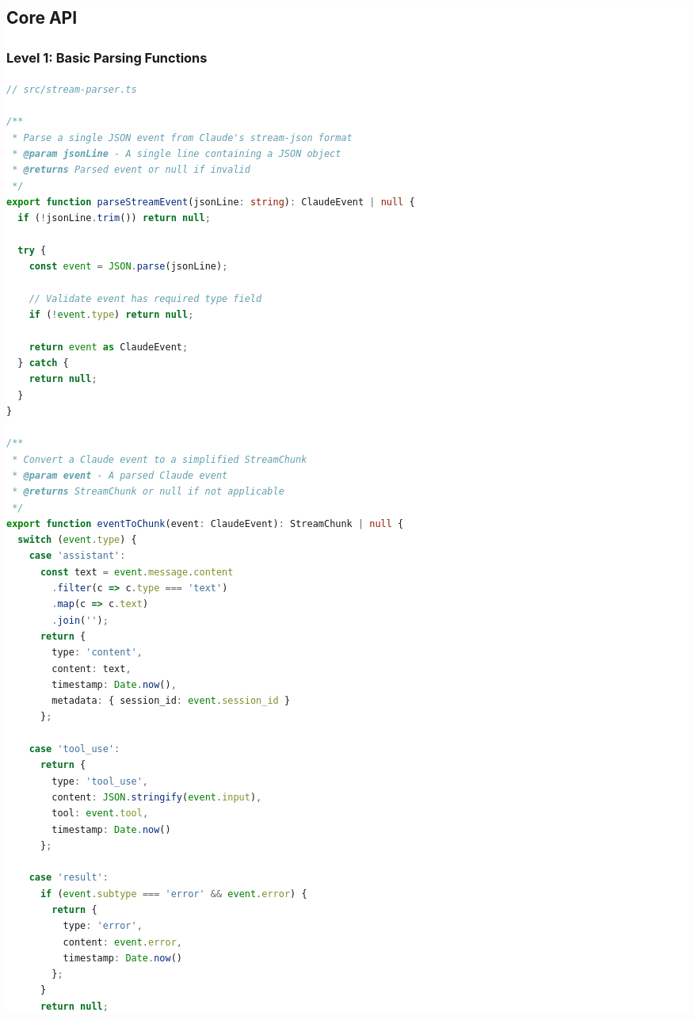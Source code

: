 ## Core API

### Level 1: Basic Parsing Functions

```typescript
// src/stream-parser.ts

/**
 * Parse a single JSON event from Claude's stream-json format
 * @param jsonLine - A single line containing a JSON object
 * @returns Parsed event or null if invalid
 */
export function parseStreamEvent(jsonLine: string): ClaudeEvent | null {
  if (!jsonLine.trim()) return null;
  
  try {
    const event = JSON.parse(jsonLine);
    
    // Validate event has required type field
    if (!event.type) return null;
    
    return event as ClaudeEvent;
  } catch {
    return null;
  }
}

/**
 * Convert a Claude event to a simplified StreamChunk
 * @param event - A parsed Claude event
 * @returns StreamChunk or null if not applicable
 */
export function eventToChunk(event: ClaudeEvent): StreamChunk | null {
  switch (event.type) {
    case 'assistant':
      const text = event.message.content
        .filter(c => c.type === 'text')
        .map(c => c.text)
        .join('');
      return {
        type: 'content',
        content: text,
        timestamp: Date.now(),
        metadata: { session_id: event.session_id }
      };
      
    case 'tool_use':
      return {
        type: 'tool_use',
        content: JSON.stringify(event.input),
        tool: event.tool,
        timestamp: Date.now()
      };
      
    case 'result':
      if (event.subtype === 'error' && event.error) {
        return {
          type: 'error',
          content: event.error,
          timestamp: Date.now()
        };
      }
      return null;
```